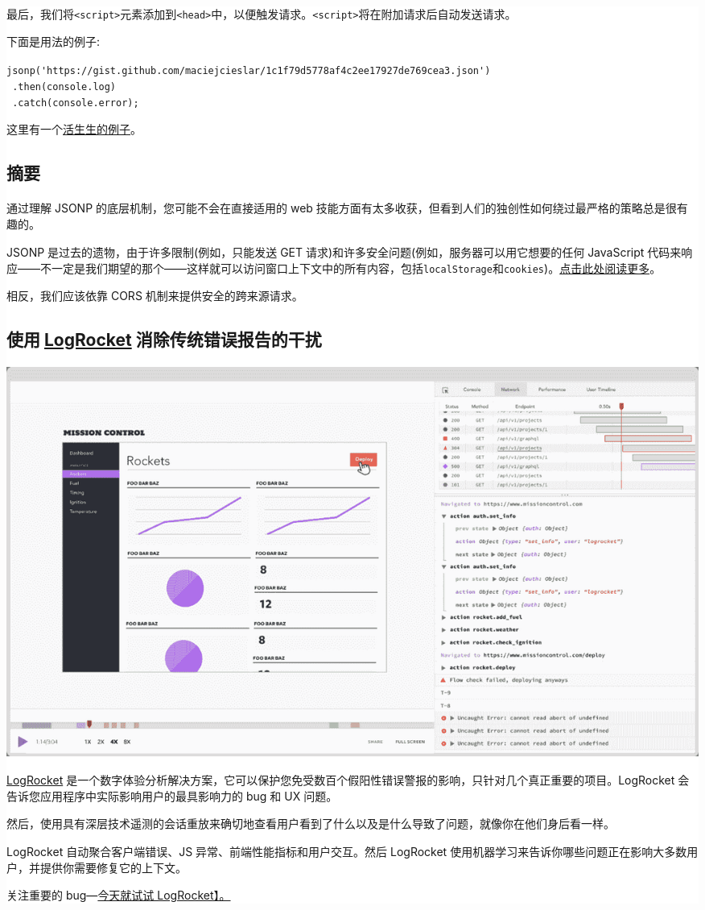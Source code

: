 最后，我们将`<script>`元素添加到`<head>`中，以便触发请求。`<script>`将在附加请求后自动发送请求。

下面是用法的例子:

```
jsonp('https://gist.github.com/maciejcieslar/1c1f79d5778af4c2ee17927de769cea3.json')
 .then(console.log)
 .catch(console.error);
```

这里有一个[活生生的例子](https://codesandbox.io/embed/festive-mendel-zt0ih?fontsize=14&hidenavigation=1&theme=dark)。

## 摘要

通过理解 JSONP 的底层机制，您可能不会在直接适用的 web 技能方面有太多收获，但看到人们的独创性如何绕过最严格的策略总是很有趣的。

JSONP 是过去的遗物，由于许多限制(例如，只能发送 GET 请求)和许多安全问题(例如，服务器可以用它想要的任何 JavaScript 代码来响应——不一定是我们期望的那个——这样就可以访问窗口上下文中的所有内容，包括`localStorage`和`cookies`)。[点击此处阅读更多](https://stackoverflow.com/questions/613962/is-jsonp-safe-to-use)。

相反，我们应该依靠 CORS 机制来提供安全的跨来源请求。

## 使用 [LogRocket](https://lp.logrocket.com/blg/signup) 消除传统错误报告的干扰

[![LogRocket Dashboard Free Trial Banner](img/d6f5a5dd739296c1dd7aab3d5e77eeb9.png)](https://lp.logrocket.com/blg/signup)

[LogRocket](https://lp.logrocket.com/blg/signup) 是一个数字体验分析解决方案，它可以保护您免受数百个假阳性错误警报的影响，只针对几个真正重要的项目。LogRocket 会告诉您应用程序中实际影响用户的最具影响力的 bug 和 UX 问题。

然后，使用具有深层技术遥测的会话重放来确切地查看用户看到了什么以及是什么导致了问题，就像你在他们身后看一样。

LogRocket 自动聚合客户端错误、JS 异常、前端性能指标和用户交互。然后 LogRocket 使用机器学习来告诉你哪些问题正在影响大多数用户，并提供你需要修复它的上下文。

关注重要的 bug—[今天就试试 LogRocket】。](https://lp.logrocket.com/blg/signup-issue-free)